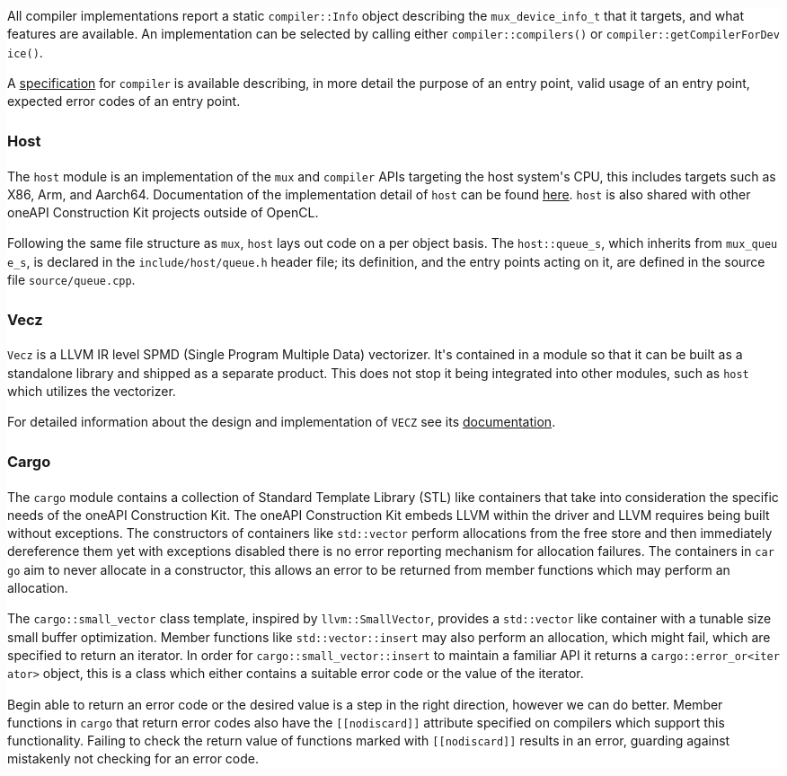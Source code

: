 All compiler implementations report a static `compiler::Info` object describing
the `mux_device_info_t` that it targets, and what features are available. An
implementation can be selected by calling either `compiler::compilers()` or
`compiler::getCompilerForDevice()`.

A [specification](/specifications/mux-compiler-spec) for `compiler` is available
describing, in more detail the purpose of an entry point, valid usage of an
entry point, expected error codes of an entry point.

### Host

The `host` module is an implementation of the `mux` and `compiler` APIs
targeting the host system's CPU, this includes targets such as X86, Arm, and
Aarch64. Documentation of the implementation detail of `host` can be found
[here](modules/host.md). `host` is also shared with other oneAPI Construction Kit
projects outside of OpenCL.

Following the same file structure as `mux`, `host` lays out code on a per
object basis. The `host::queue_s`, which inherits from `mux_queue_s`, is
declared in the `include/host/queue.h` header file; its definition, and the
entry points acting on it, are defined in the source file `source/queue.cpp`.

### Vecz

`Vecz` is a LLVM IR level SPMD (Single Program Multiple Data) vectorizer. It's
contained in a module so that it can be built as a standalone library and
shipped as a separate product. This does not stop it being integrated into other
modules, such as `host` which utilizes the vectorizer.

For detailed information about the design and implementation of `VECZ` see its
[documentation](modules/vecz.md).

### Cargo

The `cargo` module contains a collection of Standard Template Library (STL) like
containers that take into consideration the specific needs of the oneAPI
Construction Kit. The oneAPI Construction Kit embeds LLVM within the driver and
LLVM requires being built without exceptions. The constructors of containers like
`std::vector` perform allocations from the free store and then immediately
dereference them yet with exceptions disabled there is no error reporting
mechanism for allocation failures. The containers in `cargo` aim to never
allocate in a constructor, this allows an error to be returned from member
functions which may perform an allocation.

The `cargo::small_vector` class template, inspired by `llvm::SmallVector`,
provides a `std::vector` like container with a tunable size small buffer
optimization. Member functions like `std::vector::insert` may also perform an
allocation, which might fail, which are specified to return an iterator. In
order for `cargo::small_vector::insert` to maintain a familiar API it returns a
`cargo::error_or<iterator>` object, this is a class which either contains a
suitable error code or the value of the iterator.

Begin able to return an error code or the desired value is a step in the right
direction, however we can do better. Member functions in `cargo` that return
error codes also have the `[[nodiscard]]` attribute specified on compilers which
support this functionality. Failing to check the return value of functions
marked with `[[nodiscard]]` results in an error, guarding against mistakenly not
checking for an error code.


[cl-12]: https://www.khronos.org/registry/cl/specs/opencl-1.2.pdf
[cl-12-ext]: https://www.khronos.org/registry/cl/specs/opencl-1.2-extensions.pdf
[spir-12]: https://www.khronos.org/registry/spir/specs/spir_spec-1.2.pdf